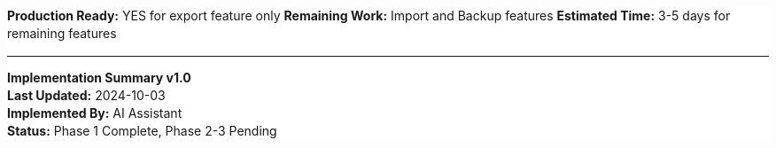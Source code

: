 **Production Ready:** YES for export feature only
**Remaining Work:** Import and Backup features
**Estimated Time:** 3-5 days for remaining features

---

**Implementation Summary v1.0**  
**Last Updated:** 2024-10-03  
**Implemented By:** AI Assistant  
**Status:** Phase 1 Complete, Phase 2-3 Pending
